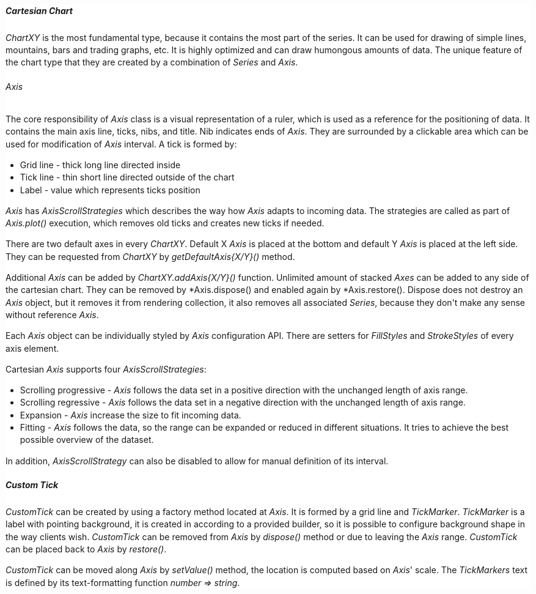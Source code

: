 ##### Cartesian Chart

*ChartXY* is the most fundamental type, because it contains the most part of the series. It can be used for drawing of simple lines, mountains, bars and trading graphs, etc. It is highly optimized and can draw humongous amounts of data. The unique feature of the chart type that they are created by a combination of *Series* and *Axis*.

###### Axis

The core responsibility of *Axis* class is a visual representation of a ruler, which is used as a reference for the positioning of data. It contains the main axis line, ticks, nibs, and title. Nib indicates ends of *Axis*. They are surrounded by a clickable area which can be used for modification of *Axis* interval. A tick is formed by:
 
 - Grid line - thick long line directed inside
 - Tick line - thin short line directed outside of the chart
 - Label - value which represents ticks position  

*Axis* has *AxisScrollStrategies* which describes the way how *Axis* adapts to incoming data. The strategies are called as part of *Axis.plot()* execution, which removes old ticks and creates new ticks if needed. 

There are two default axes in every *ChartXY*. Default X *Axis* is placed at the bottom and default Y *Axis* is placed at the left side. They can be requested from *ChartXY* by *getDefaultAxis{X/Y}()* method. 

Additional *Axis* can be added by *ChartXY.addAxis{X/Y}()* function. Unlimited amount of stacked *Axes* can be added to any side of the cartesian chart. They can be removed by *Axis.dispose() and enabled again by *Axis.restore(). Dispose does not destroy an *Axis* object, but it removes it from rendering collection, it also removes all associated *Series*, because they don't make any sense without reference *Axis*.

Each *Axis* object can be individually styled by *Axis* configuration API. There are setters for *FillStyles* and *StrokeStyles* of every axis element.

Cartesian *Axis* supports four *AxisScrollStrategies*:

- Scrolling progressive - *Axis* follows the data set in a positive direction with the unchanged length of axis range.
- Scrolling regressive - *Axis* follows the data set in a negative direction with the unchanged length of axis range.
- Expansion - *Axis* increase the size to fit incoming data.
- Fitting - *Axis* follows the data, so the range can be expanded or reduced in different situations. It tries to achieve the best possible overview of the dataset.

In addition, *AxisScrollStrategy* can also be disabled to allow for manual definition of its interval.

##### Custom Tick

*CustomTick* can be created by using a factory method located at *Axis*. It is formed by a grid line and *TickMarker*. *TickMarker* is a label with pointing background, it is created in according to a provided builder, so it is possible to configure background shape in the way clients wish. *CustomTick* can be removed from *Axis* by *dispose()* method or due to leaving the *Axis* range. *CustomTick* can be placed back to *Axis* by *restore()*.

*CustomTick* can be moved along *Axis* by *setValue()* method, the location is computed based on *Axis*' scale. The *TickMarkers* text is defined by its text-formatting function *number => string*.
